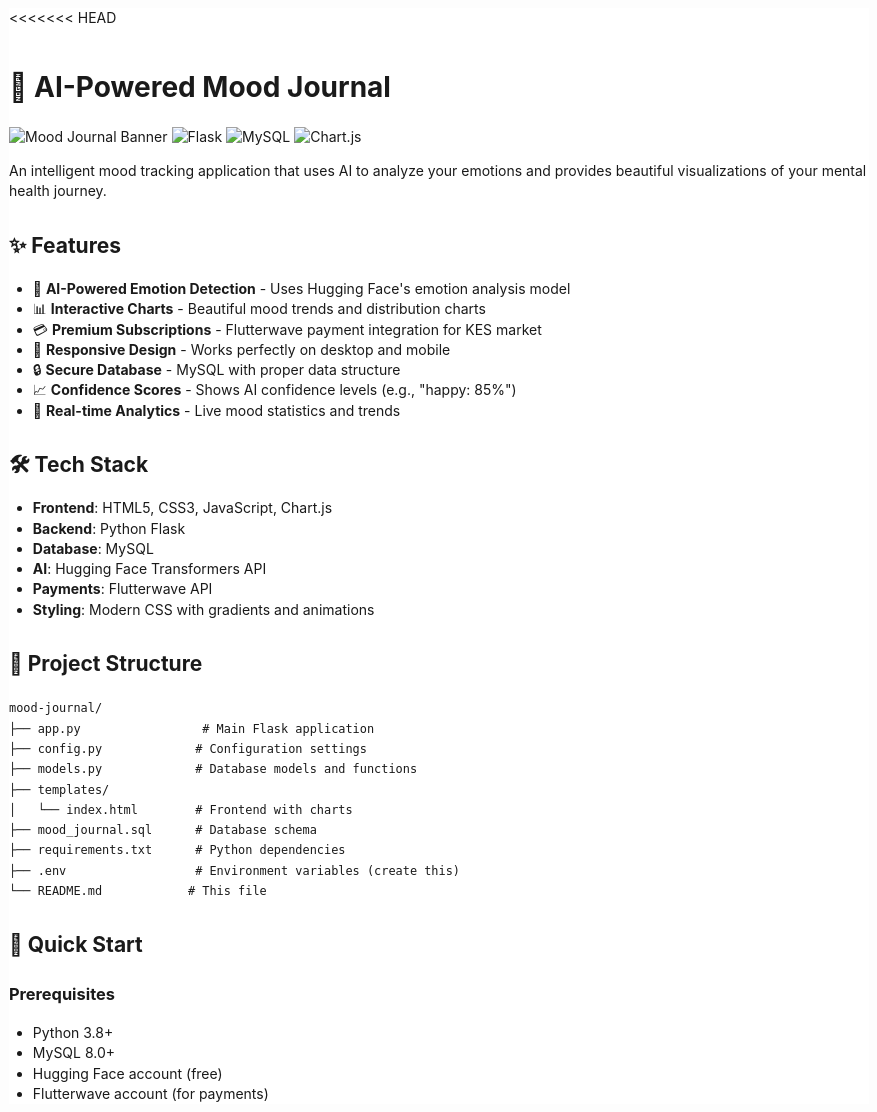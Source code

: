 <<<<<<< HEAD
# 🧠 AI-Powered Mood Journal

![Mood Journal Banner](https://img.shields.io/badge/AI-Powered-blue) ![Flask](https://img.shields.io/badge/Flask-Framework-green) ![MySQL](https://img.shields.io/badge/MySQL-Database-orange) ![Chart.js](https://img.shields.io/badge/Chart.js-Visualization-red)

An intelligent mood tracking application that uses AI to analyze your emotions and provides beautiful visualizations of your mental health journey.

## ✨ Features

- 🤖 **AI-Powered Emotion Detection** - Uses Hugging Face's emotion analysis model
- 📊 **Interactive Charts** - Beautiful mood trends and distribution charts
- 💳 **Premium Subscriptions** - Flutterwave payment integration for KES market
- 📱 **Responsive Design** - Works perfectly on desktop and mobile
- 🔒 **Secure Database** - MySQL with proper data structure
- 📈 **Confidence Scores** - Shows AI confidence levels (e.g., "happy: 85%")
- 🎯 **Real-time Analytics** - Live mood statistics and trends

## 🛠️ Tech Stack

- **Frontend**: HTML5, CSS3, JavaScript, Chart.js
- **Backend**: Python Flask
- **Database**: MySQL
- **AI**: Hugging Face Transformers API
- **Payments**: Flutterwave API
- **Styling**: Modern CSS with gradients and animations

## 📁 Project Structure

```
mood-journal/
├── app.py                 # Main Flask application
├── config.py             # Configuration settings
├── models.py             # Database models and functions
├── templates/
│   └── index.html        # Frontend with charts
├── mood_journal.sql      # Database schema
├── requirements.txt      # Python dependencies
├── .env                  # Environment variables (create this)
└── README.md            # This file
```

## 🚀 Quick Start

### Prerequisites

- Python 3.8+
- MySQL 8.0+
- Hugging Face account (free)
- Flutterwave account (for payments)
